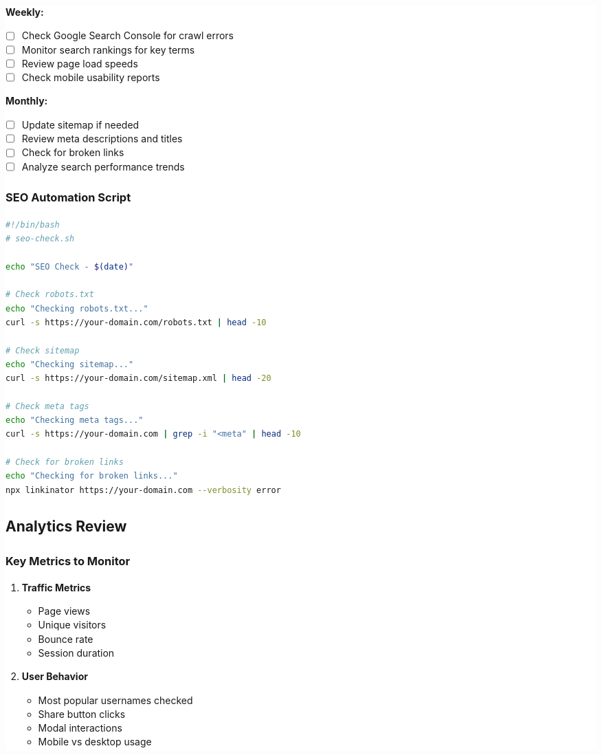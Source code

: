 **Weekly:**
- [ ] Check Google Search Console for crawl errors
- [ ] Monitor search rankings for key terms
- [ ] Review page load speeds
- [ ] Check mobile usability reports

**Monthly:**
- [ ] Update sitemap if needed
- [ ] Review meta descriptions and titles
- [ ] Check for broken links
- [ ] Analyze search performance trends

### SEO Automation Script

```bash
#!/bin/bash
# seo-check.sh

echo "SEO Check - $(date)"

# Check robots.txt
echo "Checking robots.txt..."
curl -s https://your-domain.com/robots.txt | head -10

# Check sitemap
echo "Checking sitemap..."
curl -s https://your-domain.com/sitemap.xml | head -20

# Check meta tags
echo "Checking meta tags..."
curl -s https://your-domain.com | grep -i "<meta" | head -10

# Check for broken links
echo "Checking for broken links..."
npx linkinator https://your-domain.com --verbosity error
```

## Analytics Review

### Key Metrics to Monitor

1. **Traffic Metrics**
   - Page views
   - Unique visitors
   - Bounce rate
   - Session duration

2. **User Behavior**
   - Most popular usernames checked
   - Share button clicks
   - Modal interactions
   - Mobile vs desktop usage
